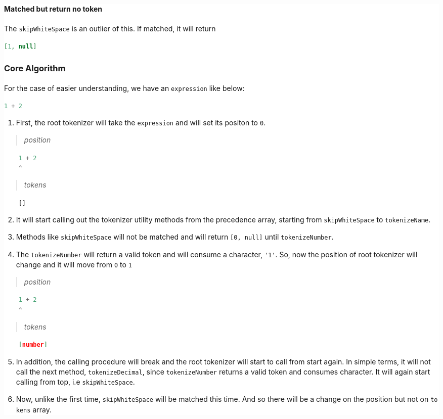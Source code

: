 #### Matched but return no token

The `skipWhiteSpace` is an outlier of this. If matched, it will return

```json
[1, null]
```

### **Core Algorithm**

For the case of easier understanding, we have an `expression` like below:

```js
1 + 2
```

1. First, the root tokenizer will take the `expression` and will set its positon to `0`.

>*position*

```js
    1 + 2
    ^
```

>*tokens*

```
    []
```

2. It will start calling out the tokenizer utility methods from the precedence array, starting from `skipWhiteSpace` to `tokenizeName`.

3. Methods like `skipWhiteSpace` will not be matched and will return `[0, null]` until `tokenizeNumber`.

4. The `tokenizeNumber` will return a valid token and will consume a character, `'1'`. So, now the position of root tokenizer will change and it will move from `0` to `1` 

>*position*

```js
    1 + 2
    ^
```

>*tokens*


```json
    [number]
```

5. In addition, the calling procedure will break and the root tokenizer will start to call from start again. In simple terms, it will not call the next method, `tokenizeDecimal`, since `tokenizeNumber` returns a valid token and consumes character. It will again start calling from top, i.e `skipWhiteSpace`.

6. Now, unlike the first time, `skipWhiteSpace` will be matched this time. And so there will be a change on the position but not on `tokens` array.

